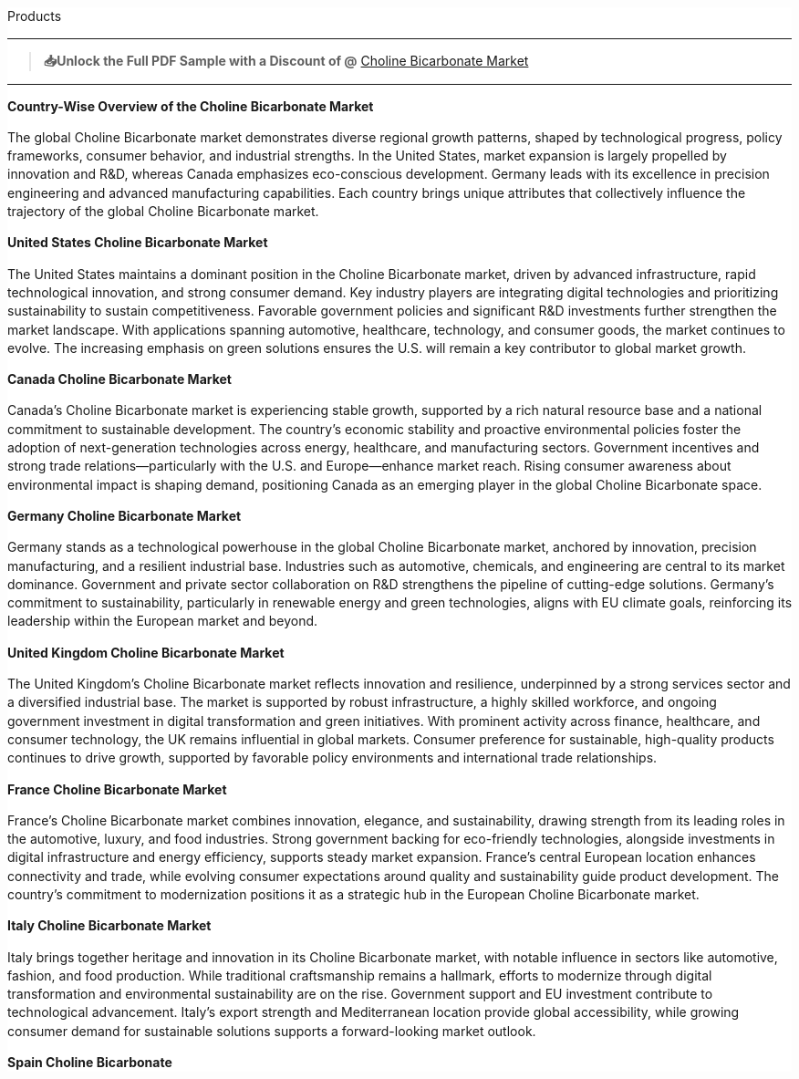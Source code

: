Products</li></ul></p><hr /><blockquote><p><strong>📥Unlock the Full PDF Sample with a Discount of @</strong> <a href="https://www.marketresearchintellect.com/ask-for-discount/?rid=932875&amp;utm_source=Github-April&amp;utm_medium=049">Choline Bicarbonate Market</a></p></blockquote><hr /><p class="" data-start="217" data-end="261"><strong data-start="217" data-end="261">Country-Wise Overview of the Choline Bicarbonate Market</strong></p><p class="" data-start="263" data-end="774">The global Choline Bicarbonate market demonstrates diverse regional growth patterns, shaped by technological progress, policy frameworks, consumer behavior, and industrial strengths. In the United States, market expansion is largely propelled by innovation and R&amp;D, whereas Canada emphasizes eco-conscious development. Germany leads with its excellence in precision engineering and advanced manufacturing capabilities. Each country brings unique attributes that collectively influence the trajectory of the global Choline Bicarbonate market.</p><p class="" data-start="776" data-end="1421"><strong data-start="776" data-end="805">United States Choline Bicarbonate Market</strong></p><p class="" data-start="776" data-end="1421">The United States maintains a dominant position in the Choline Bicarbonate market, driven by advanced infrastructure, rapid technological innovation, and strong consumer demand. Key industry players are integrating digital technologies and prioritizing sustainability to sustain competitiveness. Favorable government policies and significant R&amp;D investments further strengthen the market landscape. With applications spanning automotive, healthcare, technology, and consumer goods, the market continues to evolve. The increasing emphasis on green solutions ensures the U.S. will remain a key contributor to global market growth.</p><p class="" data-start="1423" data-end="2019"><strong data-start="1423" data-end="1445">Canada Choline Bicarbonate Market</strong></p><p class="" data-start="1423" data-end="2019">Canada&rsquo;s Choline Bicarbonate market is experiencing stable growth, supported by a rich natural resource base and a national commitment to sustainable development. The country&rsquo;s economic stability and proactive environmental policies foster the adoption of next-generation technologies across energy, healthcare, and manufacturing sectors. Government incentives and strong trade relations&mdash;particularly with the U.S. and Europe&mdash;enhance market reach. Rising consumer awareness about environmental impact is shaping demand, positioning Canada as an emerging player in the global Choline Bicarbonate space.</p><p class="" data-start="2021" data-end="2591"><strong data-start="2021" data-end="2044">Germany Choline Bicarbonate Market</strong></p><p class="" data-start="2021" data-end="2591">Germany stands as a technological powerhouse in the global Choline Bicarbonate market, anchored by innovation, precision manufacturing, and a resilient industrial base. Industries such as automotive, chemicals, and engineering are central to its market dominance. Government and private sector collaboration on R&amp;D strengthens the pipeline of cutting-edge solutions. Germany&rsquo;s commitment to sustainability, particularly in renewable energy and green technologies, aligns with EU climate goals, reinforcing its leadership within the European market and beyond.</p><p class="" data-start="2593" data-end="3221"><strong data-start="2593" data-end="2623">United Kingdom Choline Bicarbonate Market</strong></p><p class="" data-start="2593" data-end="3221">The United Kingdom&rsquo;s Choline Bicarbonate market reflects innovation and resilience, underpinned by a strong services sector and a diversified industrial base. The market is supported by robust infrastructure, a highly skilled workforce, and ongoing government investment in digital transformation and green initiatives. With prominent activity across finance, healthcare, and consumer technology, the UK remains influential in global markets. Consumer preference for sustainable, high-quality products continues to drive growth, supported by favorable policy environments and international trade relationships.</p><p class="" data-start="3223" data-end="3838"><strong data-start="3223" data-end="3245">France Choline Bicarbonate Market</strong></p><p class="" data-start="3223" data-end="3838">France&rsquo;s Choline Bicarbonate market combines innovation, elegance, and sustainability, drawing strength from its leading roles in the automotive, luxury, and food industries. Strong government backing for eco-friendly technologies, alongside investments in digital infrastructure and energy efficiency, supports steady market expansion. France&rsquo;s central European location enhances connectivity and trade, while evolving consumer expectations around quality and sustainability guide product development. The country&rsquo;s commitment to modernization positions it as a strategic hub in the European Choline Bicarbonate market.</p><p class="" data-start="3840" data-end="4422"><strong data-start="3840" data-end="3861">Italy Choline Bicarbonate Market</strong></p><p class="" data-start="3840" data-end="4422">Italy brings together heritage and innovation in its Choline Bicarbonate market, with notable influence in sectors like automotive, fashion, and food production. While traditional craftsmanship remains a hallmark, efforts to modernize through digital transformation and environmental sustainability are on the rise. Government support and EU investment contribute to technological advancement. Italy&rsquo;s export strength and Mediterranean location provide global accessibility, while growing consumer demand for sustainable solutions supports a forward-looking market outlook.</p><p class="" data-start="4424" data-end="4975"><strong data-start="4424" data-end="4445">Spain Choline Bicarbonate